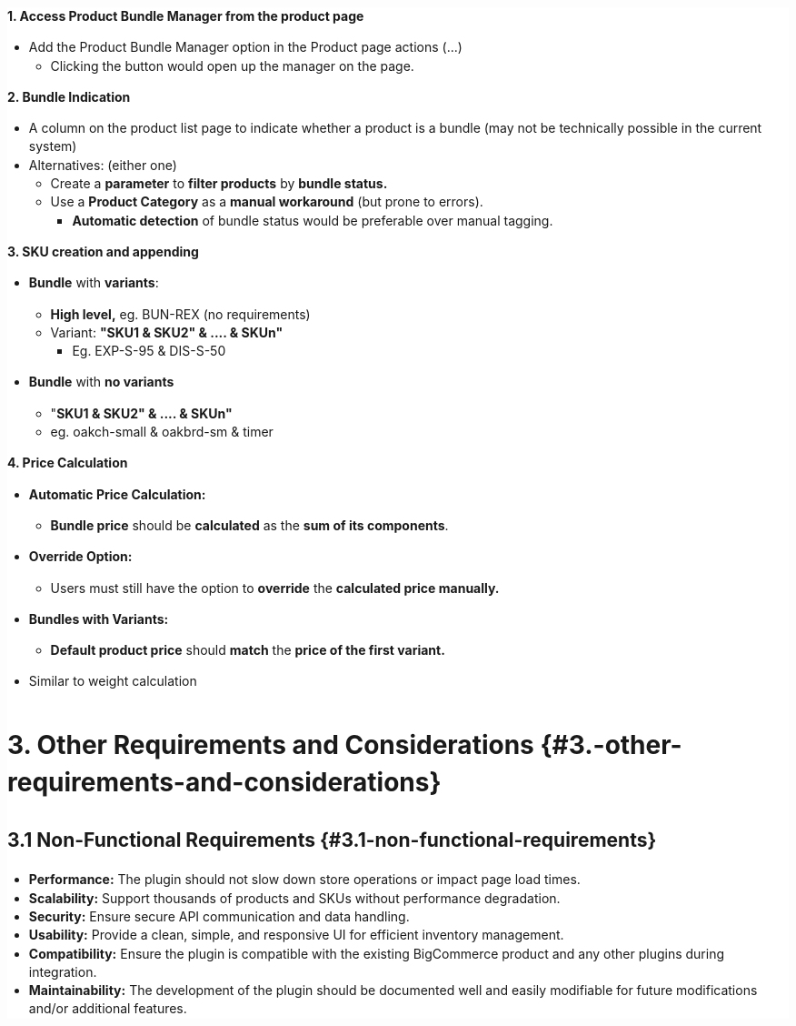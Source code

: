 **1\. Access Product Bundle Manager from the product page**

* Add the Product Bundle Manager option in the Product page actions (...)  
  * Clicking the button would open up the manager on the page.

**2\. Bundle Indication** 

* A column on the product list page to indicate whether a product is a bundle (may not be technically possible in the current system)  
* Alternatives: (either one)  
  * Create a **parameter** to **filter products** by **bundle status.**  
  * Use a **Product Category** as a **manual workaround** (but prone to errors).  
    * **Automatic detection** of bundle status would be preferable over manual tagging.

**3\.  SKU creation and appending** 

* **Bundle** with **variants**:  
  * **High level,** eg. BUN-REX (no requirements)  
  * Variant: **"SKU1 & SKU2" & .... & SKUn"**  
    * Eg. EXP-S-95 & DIS-S-50

    

* **Bundle** with **no variants**  
  * "**SKU1 & SKU2" & .... & SKUn"**  
  * eg. oakch-small & oakbrd-sm & timer

**4\. Price Calculation**

* **Automatic Price Calculation:**  
  * **Bundle price** should be **calculated** as the **sum of its components**.

* **Override Option:**  
  * Users must still have the option to **override** the **calculated price manually.**

* **Bundles with Variants:**  
  * **Default product price** should **match** the **price of the first variant.**  
      
* Similar to weight calculation

# 

# **3\. Other Requirements and Considerations** {#3.-other-requirements-and-considerations}

## 3.1 Non-Functional Requirements {#3.1-non-functional-requirements}

* **Performance:** The plugin should not slow down store operations or impact page load times.  
* **Scalability:** Support thousands of products and SKUs without performance degradation.  
* **Security:** Ensure secure API communication and data handling.  
* **Usability:** Provide a clean, simple, and responsive UI for efficient inventory management.  
* **Compatibility:** Ensure the plugin is compatible with the existing BigCommerce product and any other plugins during integration.  
* **Maintainability:** The development of the plugin should be documented well and easily modifiable for future modifications and/or additional features.
